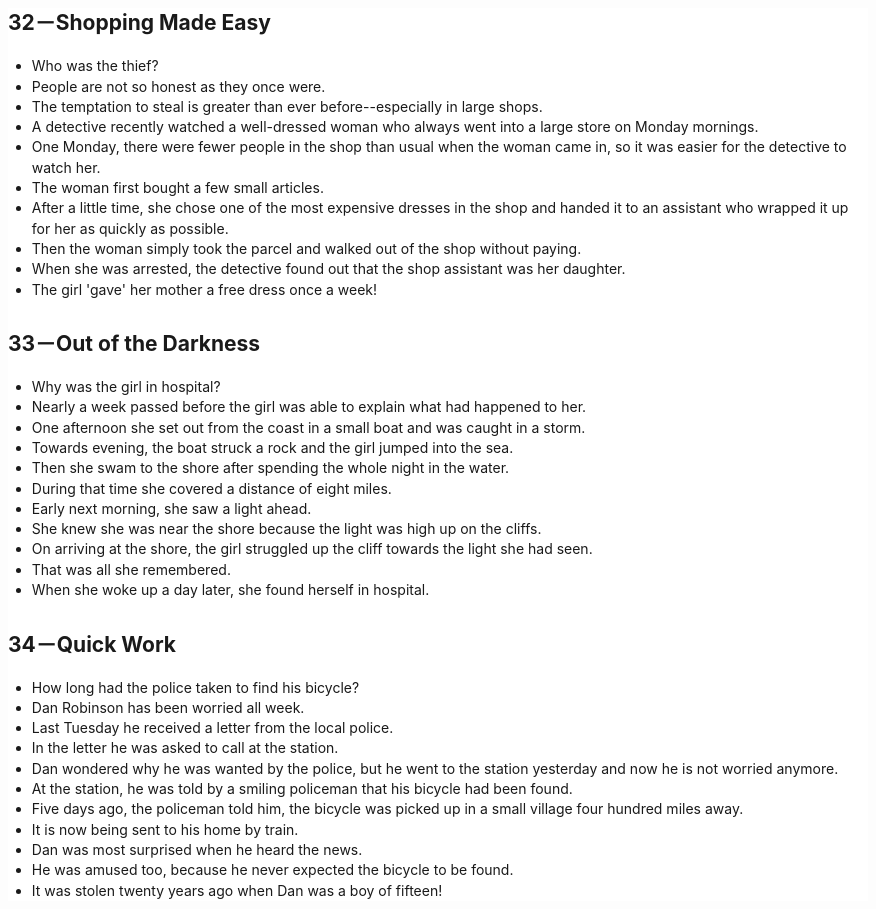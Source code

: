 

## 32－Shopping Made Easy

* Who was the thief?
* People are not so honest as they once were.
* The temptation to steal is greater than ever before--especially in large shops.
* A detective recently watched a well-dressed woman who always went into a large store on Monday mornings.
* One Monday, there were fewer people in the shop than usual when the woman came in, so it was easier for the detective to watch her.
* The woman first bought a few small articles.
* After a little time, she chose one of the most expensive dresses in the shop and handed it to an assistant who wrapped it up for her as quickly as possible.
* Then the woman simply took the parcel and walked out of the shop without paying.
* When she was arrested, the detective found out that the shop assistant was her daughter.
* The girl 'gave' her mother a free dress once a week!



## 33－Out of the Darkness

* Why was the girl in hospital?
* Nearly a week passed before the girl was able to explain what had happened to her.
* One afternoon she set out from the coast in a small boat and was caught in a storm.
* Towards evening, the boat struck a rock and the girl jumped into the sea.
* Then she swam to the shore after spending the whole night in the water.
* During that time she covered a distance of eight miles.
* Early next morning, she saw a light ahead.
* She knew she was near the shore because the light was high up on the cliffs.
* On arriving at the shore, the girl struggled up the cliff towards the light she had seen.
* That was all she remembered.
* When she woke up a day later, she found herself in hospital.



## 34－Quick Work

* How long had the police taken to find his bicycle?
* Dan Robinson has been worried all week.
* Last Tuesday he received a letter from the local police.
* In the letter he was asked to call at the station.
* Dan wondered why he was wanted by the police, but he went to the station yesterday and now he is not worried anymore.
* At the station, he was told by a smiling policeman that his bicycle had been found.
* Five days ago, the policeman told him, the bicycle was picked up in a small village four hundred miles away.
* It is now being sent to his home by train.
* Dan was most surprised when he heard the news.
* He was amused too, because he never expected the bicycle to be found.
* It was stolen twenty years ago when Dan was a boy of fifteen!


